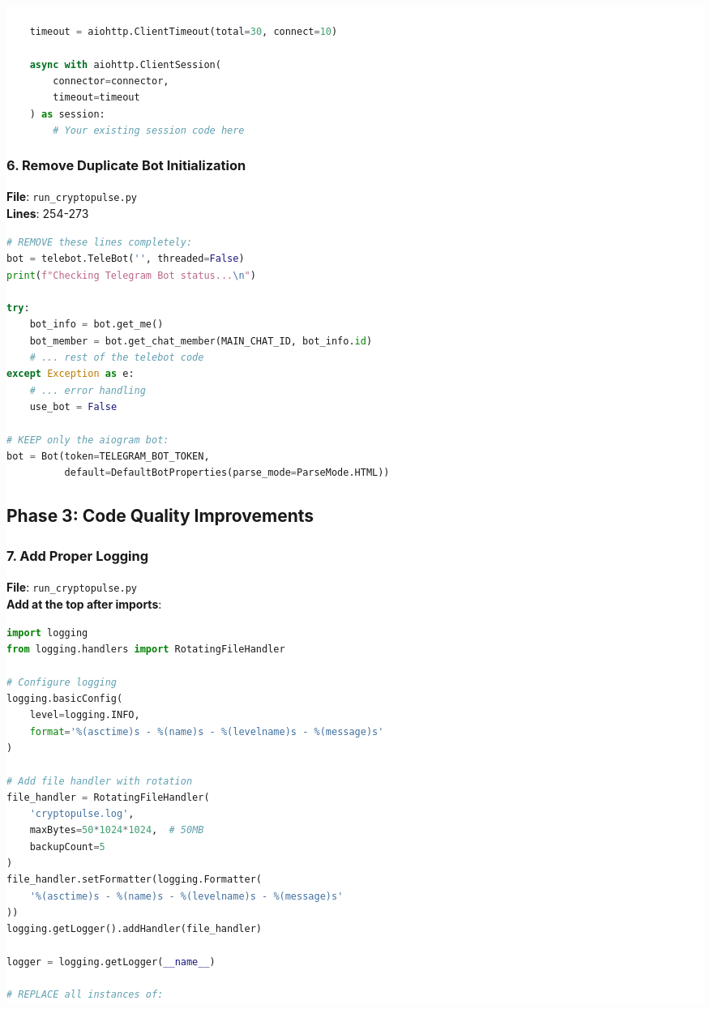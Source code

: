```python
    
    timeout = aiohttp.ClientTimeout(total=30, connect=10)
    
    async with aiohttp.ClientSession(
        connector=connector,
        timeout=timeout
    ) as session:
        # Your existing session code here
```

### 6. Remove Duplicate Bot Initialization

**File**: `run_cryptopulse.py`  
**Lines**: 254-273

```python
# REMOVE these lines completely:
bot = telebot.TeleBot('', threaded=False)
print(f"Checking Telegram Bot status...\n")

try:
    bot_info = bot.get_me()
    bot_member = bot.get_chat_member(MAIN_CHAT_ID, bot_info.id)
    # ... rest of the telebot code
except Exception as e:
    # ... error handling
    use_bot = False

# KEEP only the aiogram bot:
bot = Bot(token=TELEGRAM_BOT_TOKEN,
          default=DefaultBotProperties(parse_mode=ParseMode.HTML))
```

## Phase 3: Code Quality Improvements

### 7. Add Proper Logging

**File**: `run_cryptopulse.py`  
**Add at the top after imports**:

```python
import logging
from logging.handlers import RotatingFileHandler

# Configure logging
logging.basicConfig(
    level=logging.INFO,
    format='%(asctime)s - %(name)s - %(levelname)s - %(message)s'
)

# Add file handler with rotation
file_handler = RotatingFileHandler(
    'cryptopulse.log',
    maxBytes=50*1024*1024,  # 50MB
    backupCount=5
)
file_handler.setFormatter(logging.Formatter(
    '%(asctime)s - %(name)s - %(levelname)s - %(message)s'
))
logging.getLogger().addHandler(file_handler)

logger = logging.getLogger(__name__)

# REPLACE all instances of:
```